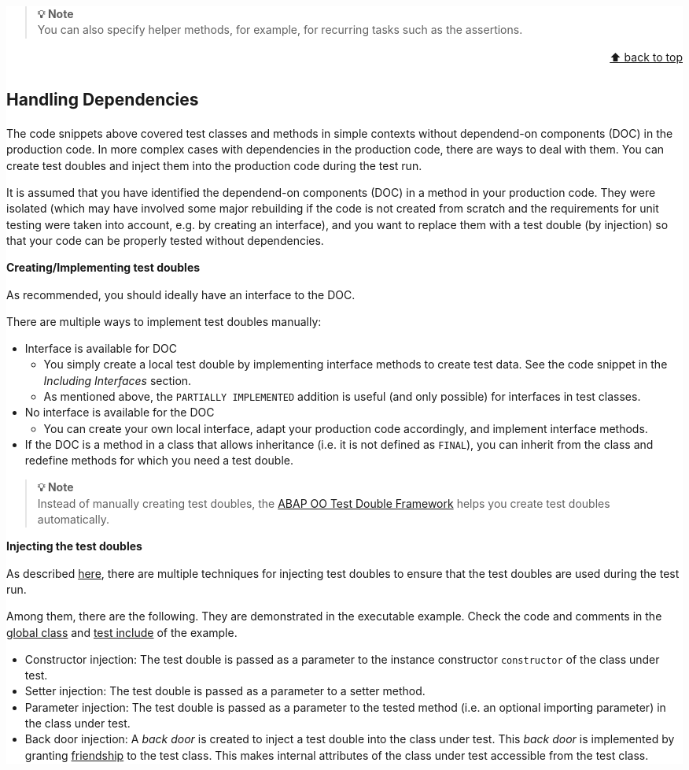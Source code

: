 ``` abap
```

> **💡 Note**<br>
> You can also specify helper methods, for example, for recurring tasks such as the assertions.

<p align="right"><a href="#top">⬆️ back to top</a></p>

## Handling Dependencies 

The code snippets above covered test classes and methods in simple contexts without dependend-on components (DOC) in the production code. In more complex cases with dependencies in the production code, there are ways to deal with them. You can create test doubles and inject them into the production code during the test run. 

It is assumed that you have identified the dependend-on components (DOC) in a method in your production code. They were isolated (which may have involved some major rebuilding if the code is not created from scratch and the requirements for unit testing were taken into account, e.g. by creating an interface), and you want to replace them with a test double (by injection) so that your code can be  properly tested without dependencies.


**Creating/Implementing test doubles**

As recommended, you should ideally have an interface to the DOC. 

There are multiple ways to implement test doubles manually: 
- Interface is available for DOC 
  - You simply create a local test double by implementing interface methods to create test data. See the code snippet in the *Including Interfaces* section.
  - As mentioned above, the `PARTIALLY IMPLEMENTED` addition is useful (and only possible) for interfaces in test classes.
- No interface is available for the DOC
  - You can create your own local interface, adapt your production code accordingly, and implement interface methods.  
- If the DOC is a method in a class that allows inheritance (i.e. it is not defined as `FINAL`), you can inherit from the class and redefine methods for which you need a test double. 

> **💡 Note**<br>
> Instead of manually creating test doubles, the [ABAP OO Test Double Framework](https://help.sap.com/docs/ABAP_PLATFORM_NEW/c238d694b825421f940829321ffa326a/804c251e9c19426cadd1395978d3f17b.html?locale=en-US) helps you create test doubles automatically.

**Injecting the test doubles**

As described [here](https://help.sap.com/docs/ABAP_PLATFORM_NEW/c238d694b825421f940829321ffa326a/04a2d0fc9cd940db8aedf3fa29e5f07e.html?locale=en-US), there are multiple techniques for injecting test doubles to ensure that the test doubles are used during the test run. 

Among them, there are the following. They are demonstrated in the executable example. Check the code and comments in the [global class](./src/zcl_demo_abap_unit_test.clas.abap) and [test include](./src/zcl_demo_abap_unit_test.clas.testclasses.abap) of the example.
- Constructor injection: The test double is passed as a parameter to the instance constructor `constructor` of the class under test.
- Setter injection: The test double is passed as a parameter to a setter method.
- Parameter injection: The test double is passed as a parameter to the tested method (i.e. an optional importing parameter) in the class under test. 
- Back door injection: A *back door* is created to inject a test double into the class under test. This *back door* is implemented by granting [friendship](https://help.sap.com/doc/abapdocu_cp_index_htm/CLOUD/en-US/index.htm?file=abenfriend_glosry.htm) to the test class. This makes internal attributes of the class under test accessible from the test class.
 